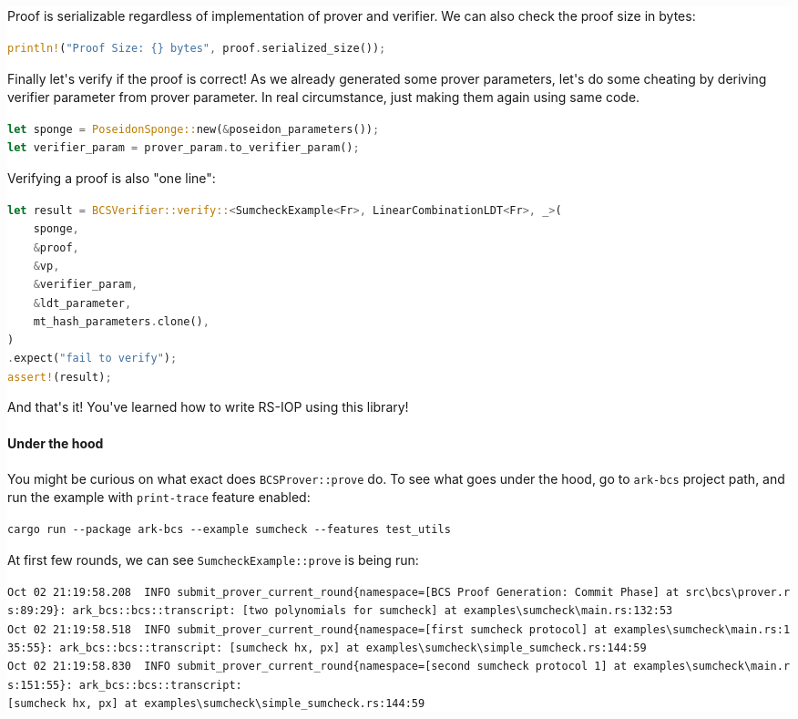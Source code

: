 Proof is serializable regardless of implementation of prover and verifier. We can also check the proof size in bytes:

```rust
println!("Proof Size: {} bytes", proof.serialized_size());
```

Finally let's verify if the proof is correct! As we already generated some prover parameters, let's do some cheating by
deriving verifier parameter from prover parameter. In real circumstance, just making them again using same code.

```rust
let sponge = PoseidonSponge::new(&poseidon_parameters());
let verifier_param = prover_param.to_verifier_param();
```

Verifying a proof is also "one line":

```rust
let result = BCSVerifier::verify::<SumcheckExample<Fr>, LinearCombinationLDT<Fr>, _>(
    sponge,
    &proof,
    &vp,
    &verifier_param,
    &ldt_parameter,
    mt_hash_parameters.clone(),
)
.expect("fail to verify");
assert!(result);
```

And that's it! You've learned how to write RS-IOP using this library!

#### Under the hood

You might be curious on what exact does `BCSProver::prove` do. To see what goes under the hood, go to `ark-bcs` project
path, and run the example with `print-trace` feature enabled:

```shell
cargo run --package ark-bcs --example sumcheck --features test_utils
```

At first few rounds, we can see `SumcheckExample::prove` is being run:

```log
Oct 02 21:19:58.208  INFO submit_prover_current_round{namespace=[BCS Proof Generation: Commit Phase] at src\bcs\prover.rs:89:29}: ark_bcs::bcs::transcript: [two polynomials for sumcheck] at examples\sumcheck\main.rs:132:53
Oct 02 21:19:58.518  INFO submit_prover_current_round{namespace=[first sumcheck protocol] at examples\sumcheck\main.rs:135:55}: ark_bcs::bcs::transcript: [sumcheck hx, px] at examples\sumcheck\simple_sumcheck.rs:144:59
Oct 02 21:19:58.830  INFO submit_prover_current_round{namespace=[second sumcheck protocol 1] at examples\sumcheck\main.rs:151:55}: ark_bcs::bcs::transcript: 
[sumcheck hx, px] at examples\sumcheck\simple_sumcheck.rs:144:59
```
